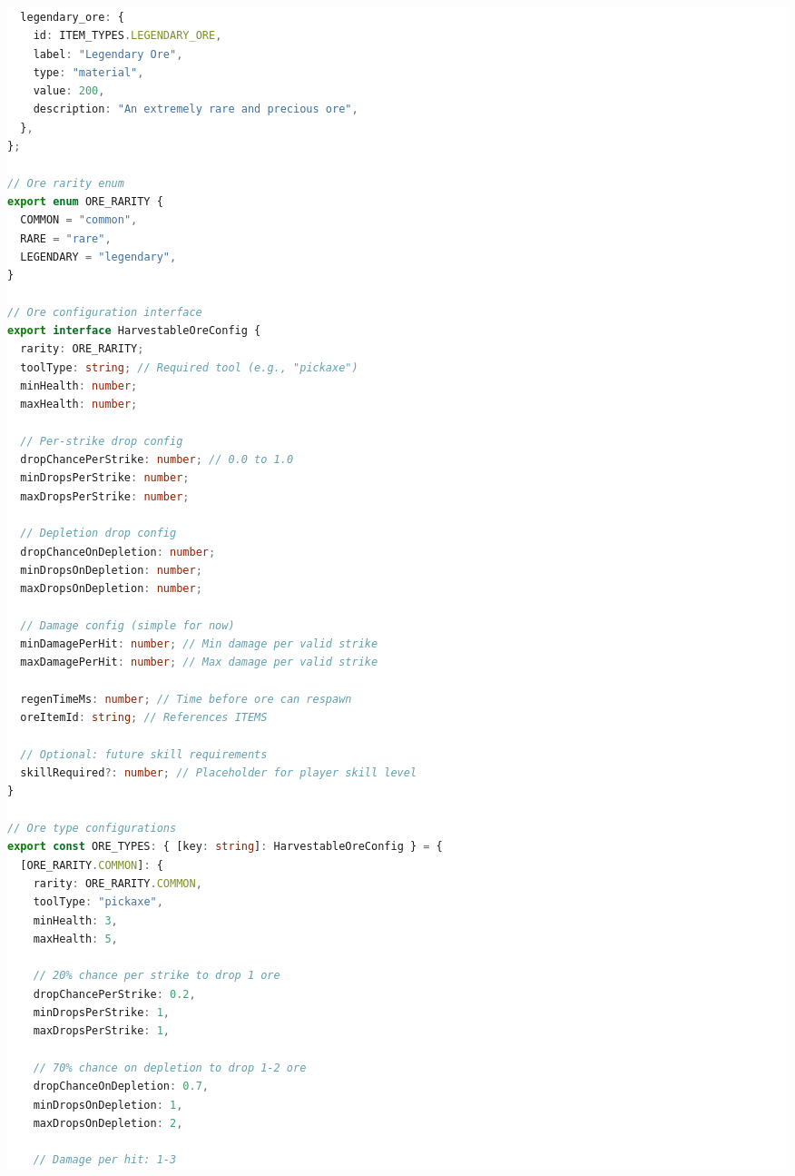 ```typescript
  legendary_ore: {
    id: ITEM_TYPES.LEGENDARY_ORE,
    label: "Legendary Ore",
    type: "material",
    value: 200,
    description: "An extremely rare and precious ore",
  },
};

// Ore rarity enum
export enum ORE_RARITY {
  COMMON = "common",
  RARE = "rare",
  LEGENDARY = "legendary",
}

// Ore configuration interface
export interface HarvestableOreConfig {
  rarity: ORE_RARITY;
  toolType: string; // Required tool (e.g., "pickaxe")
  minHealth: number;
  maxHealth: number;

  // Per-strike drop config
  dropChancePerStrike: number; // 0.0 to 1.0
  minDropsPerStrike: number;
  maxDropsPerStrike: number;

  // Depletion drop config
  dropChanceOnDepletion: number;
  minDropsOnDepletion: number;
  maxDropsOnDepletion: number;

  // Damage config (simple for now)
  minDamagePerHit: number; // Min damage per valid strike
  maxDamagePerHit: number; // Max damage per valid strike

  regenTimeMs: number; // Time before ore can respawn
  oreItemId: string; // References ITEMS

  // Optional: future skill requirements
  skillRequired?: number; // Placeholder for player skill level
}

// Ore type configurations
export const ORE_TYPES: { [key: string]: HarvestableOreConfig } = {
  [ORE_RARITY.COMMON]: {
    rarity: ORE_RARITY.COMMON,
    toolType: "pickaxe",
    minHealth: 3,
    maxHealth: 5,

    // 20% chance per strike to drop 1 ore
    dropChancePerStrike: 0.2,
    minDropsPerStrike: 1,
    maxDropsPerStrike: 1,

    // 70% chance on depletion to drop 1-2 ore
    dropChanceOnDepletion: 0.7,
    minDropsOnDepletion: 1,
    maxDropsOnDepletion: 2,

    // Damage per hit: 1-3
```

  [ORE_RARITY.RARE]: {
  [ORE_RARITY.LEGENDARY]: {